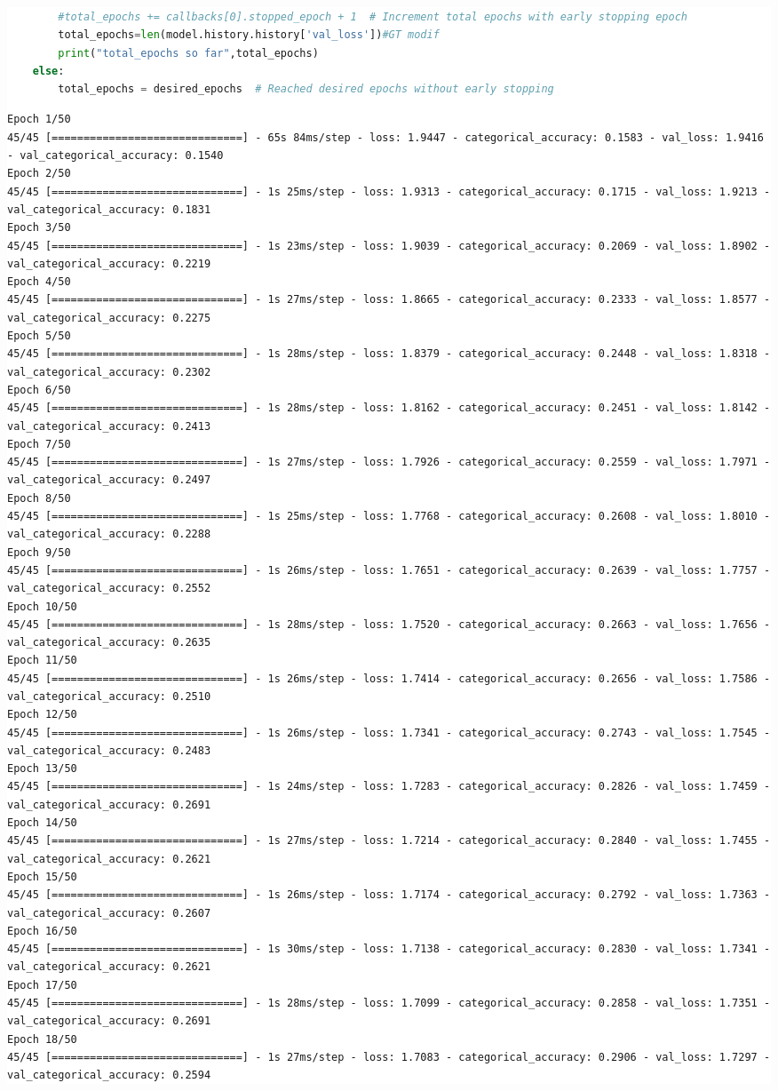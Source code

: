 ```python
        #total_epochs += callbacks[0].stopped_epoch + 1  # Increment total epochs with early stopping epoch
        total_epochs=len(model.history.history['val_loss'])#GT modif
        print("total_epochs so far",total_epochs)
    else:
        total_epochs = desired_epochs  # Reached desired epochs without early stopping

```

    Epoch 1/50
    45/45 [==============================] - 65s 84ms/step - loss: 1.9447 - categorical_accuracy: 0.1583 - val_loss: 1.9416 - val_categorical_accuracy: 0.1540
    Epoch 2/50
    45/45 [==============================] - 1s 25ms/step - loss: 1.9313 - categorical_accuracy: 0.1715 - val_loss: 1.9213 - val_categorical_accuracy: 0.1831
    Epoch 3/50
    45/45 [==============================] - 1s 23ms/step - loss: 1.9039 - categorical_accuracy: 0.2069 - val_loss: 1.8902 - val_categorical_accuracy: 0.2219
    Epoch 4/50
    45/45 [==============================] - 1s 27ms/step - loss: 1.8665 - categorical_accuracy: 0.2333 - val_loss: 1.8577 - val_categorical_accuracy: 0.2275
    Epoch 5/50
    45/45 [==============================] - 1s 28ms/step - loss: 1.8379 - categorical_accuracy: 0.2448 - val_loss: 1.8318 - val_categorical_accuracy: 0.2302
    Epoch 6/50
    45/45 [==============================] - 1s 28ms/step - loss: 1.8162 - categorical_accuracy: 0.2451 - val_loss: 1.8142 - val_categorical_accuracy: 0.2413
    Epoch 7/50
    45/45 [==============================] - 1s 27ms/step - loss: 1.7926 - categorical_accuracy: 0.2559 - val_loss: 1.7971 - val_categorical_accuracy: 0.2497
    Epoch 8/50
    45/45 [==============================] - 1s 25ms/step - loss: 1.7768 - categorical_accuracy: 0.2608 - val_loss: 1.8010 - val_categorical_accuracy: 0.2288
    Epoch 9/50
    45/45 [==============================] - 1s 26ms/step - loss: 1.7651 - categorical_accuracy: 0.2639 - val_loss: 1.7757 - val_categorical_accuracy: 0.2552
    Epoch 10/50
    45/45 [==============================] - 1s 28ms/step - loss: 1.7520 - categorical_accuracy: 0.2663 - val_loss: 1.7656 - val_categorical_accuracy: 0.2635
    Epoch 11/50
    45/45 [==============================] - 1s 26ms/step - loss: 1.7414 - categorical_accuracy: 0.2656 - val_loss: 1.7586 - val_categorical_accuracy: 0.2510
    Epoch 12/50
    45/45 [==============================] - 1s 26ms/step - loss: 1.7341 - categorical_accuracy: 0.2743 - val_loss: 1.7545 - val_categorical_accuracy: 0.2483
    Epoch 13/50
    45/45 [==============================] - 1s 24ms/step - loss: 1.7283 - categorical_accuracy: 0.2826 - val_loss: 1.7459 - val_categorical_accuracy: 0.2691
    Epoch 14/50
    45/45 [==============================] - 1s 27ms/step - loss: 1.7214 - categorical_accuracy: 0.2840 - val_loss: 1.7455 - val_categorical_accuracy: 0.2621
    Epoch 15/50
    45/45 [==============================] - 1s 26ms/step - loss: 1.7174 - categorical_accuracy: 0.2792 - val_loss: 1.7363 - val_categorical_accuracy: 0.2607
    Epoch 16/50
    45/45 [==============================] - 1s 30ms/step - loss: 1.7138 - categorical_accuracy: 0.2830 - val_loss: 1.7341 - val_categorical_accuracy: 0.2621
    Epoch 17/50
    45/45 [==============================] - 1s 28ms/step - loss: 1.7099 - categorical_accuracy: 0.2858 - val_loss: 1.7351 - val_categorical_accuracy: 0.2691
    Epoch 18/50
    45/45 [==============================] - 1s 27ms/step - loss: 1.7083 - categorical_accuracy: 0.2906 - val_loss: 1.7297 - val_categorical_accuracy: 0.2594